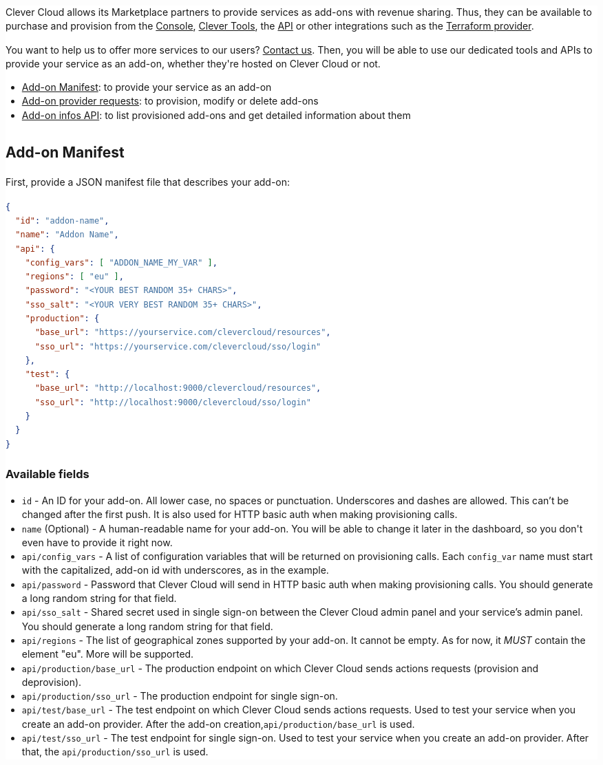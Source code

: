 
Clever Cloud allows its Marketplace partners to provide services as add-ons with revenue sharing. Thus, they can be available to purchase and provision from the [Console](https://console.clever-cloud.com), [Clever Tools](https://github.com/CleverCloud/clever-tools), the [API](/developers/api) or other integrations such as the [Terraform provider](https://registry.terraform.io/providers/CleverCloud/clevercloud/).

You want to help us to offer more services to our users? [Contact us](https://partners.clever-cloud.com). Then, you will be able to use our dedicated tools and APIs to provide your service as an add-on, whether they're hosted on Clever Cloud or not.

* [Add-on Manifest](#add-on-manifest): to provide your service as an add-on
* [Add-on provider requests](#add-on-provider-requests): to provision, modify or delete add-ons
* [Add-on infos API](#add-on-infos-api): to list provisioned add-ons and get detailed information about them

## Add-on Manifest

First, provide a JSON manifest file that describes your add-on:

```json
{
  "id": "addon-name",
  "name": "Addon Name",
  "api": {
    "config_vars": [ "ADDON_NAME_MY_VAR" ],
    "regions": [ "eu" ],
    "password": "<YOUR BEST RANDOM 35+ CHARS>",
    "sso_salt": "<YOUR VERY BEST RANDOM 35+ CHARS>",
    "production": {
      "base_url": "https://yourservice.com/clevercloud/resources",
      "sso_url": "https://yourservice.com/clevercloud/sso/login"
    },
    "test": {
      "base_url": "http://localhost:9000/clevercloud/resources",
      "sso_url": "http://localhost:9000/clevercloud/sso/login"
    }
  }
}
```

### Available fields

* `id` - An ID for your add-on. All lower case, no spaces or punctuation. Underscores and dashes are allowed. This can’t be changed after the first push. It is also used for HTTP basic auth when making provisioning calls.
* `name` (Optional) - A human-readable name for your add-on. You will be able to change it later in the dashboard, so you don't even have to provide it right now.
* `api/config_vars` - A list of configuration variables that will be returned on provisioning calls. Each `config_var` name must start with the capitalized, add-on id with underscores, as in the example.
* `api/password` - Password that Clever Cloud will send in HTTP basic auth when making provisioning calls. You should generate a long random string for that field.
* `api/sso_salt` - Shared secret used in single sign-on between the Clever Cloud admin panel and your service’s admin panel. You should generate a long random string for that field.
* `api/regions` - The list of geographical zones supported by your add-on. It cannot be empty. As for now, it *MUST* contain the element "eu". More will be supported.
* `api/production/base_url` - The production endpoint on which Clever Cloud sends actions requests (provision and deprovision).
* `api/production/sso_url` - The production endpoint for single sign-on.
* `api/test/base_url` - The test endpoint on which Clever Cloud sends actions requests. Used to test your service when you create an add-on provider. After the add-on creation,`api/production/base_url` is used.
* `api/test/sso_url` - The test endpoint for single sign-on. Used to test your service when you create an add-on provider. After that, the `api/production/sso_url` is used.
